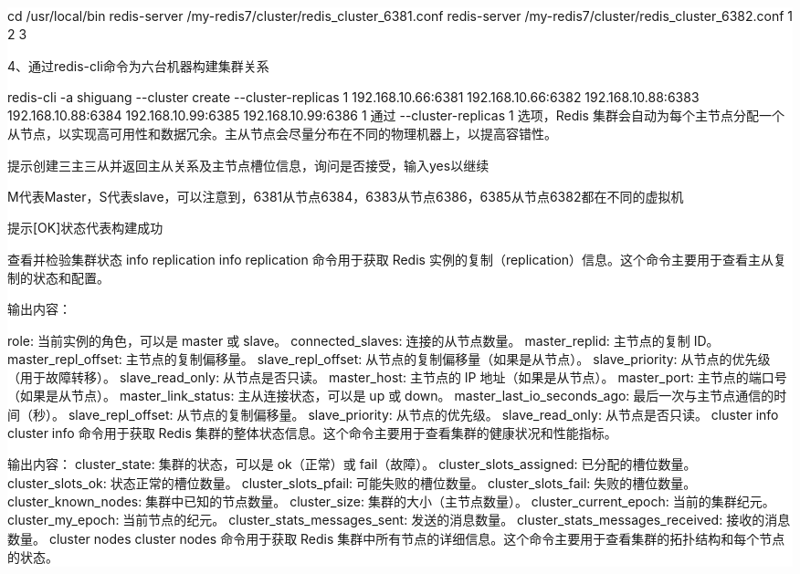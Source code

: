 cd /usr/local/bin
redis-server /my-redis7/cluster/redis_cluster_6381.conf
redis-server /my-redis7/cluster/redis_cluster_6382.conf
1
2
3


4、通过redis-cli命令为六台机器构建集群关系

redis-cli -a shiguang --cluster create --cluster-replicas 1 192.168.10.66:6381 192.168.10.66:6382 192.168.10.88:6383 192.168.10.88:6384 192.168.10.99:6385 192.168.10.99:6386
1
通过 --cluster-replicas 1 选项，Redis 集群会自动为每个主节点分配一个从节点，以实现高可用性和数据冗余。主从节点会尽量分布在不同的物理机器上，以提高容错性。

提示创建三主三从并返回主从关系及主节点槽位信息，询问是否接受，输入yes以继续



M代表Master，S代表slave，可以注意到，6381从节点6384，6383从节点6386，6385从节点6382都在不同的虚拟机

提示[OK]状态代表构建成功



查看并检验集群状态
info replication
info replication 命令用于获取 Redis 实例的复制（replication）信息。这个命令主要用于查看主从复制的状态和配置。

输出内容：

role: 当前实例的角色，可以是 master 或 slave。
connected_slaves: 连接的从节点数量。
master_replid: 主节点的复制 ID。
master_repl_offset: 主节点的复制偏移量。
slave_repl_offset: 从节点的复制偏移量（如果是从节点）。
slave_priority: 从节点的优先级（用于故障转移）。
slave_read_only: 从节点是否只读。
master_host: 主节点的 IP 地址（如果是从节点）。
master_port: 主节点的端口号（如果是从节点）。
master_link_status: 主从连接状态，可以是 up 或 down。
master_last_io_seconds_ago: 最后一次与主节点通信的时间（秒）。
slave_repl_offset: 从节点的复制偏移量。
slave_priority: 从节点的优先级。
slave_read_only: 从节点是否只读。
cluster info
cluster info 命令用于获取 Redis 集群的整体状态信息。这个命令主要用于查看集群的健康状况和性能指标。

输出内容：
cluster_state: 集群的状态，可以是 ok（正常）或 fail（故障）。
cluster_slots_assigned: 已分配的槽位数量。
cluster_slots_ok: 状态正常的槽位数量。
cluster_slots_pfail: 可能失败的槽位数量。
cluster_slots_fail: 失败的槽位数量。
cluster_known_nodes: 集群中已知的节点数量。
cluster_size: 集群的大小（主节点数量）。
cluster_current_epoch: 当前的集群纪元。
cluster_my_epoch: 当前节点的纪元。
cluster_stats_messages_sent: 发送的消息数量。
cluster_stats_messages_received: 接收的消息数量。
cluster nodes
cluster nodes 命令用于获取 Redis 集群中所有节点的详细信息。这个命令主要用于查看集群的拓扑结构和每个节点的状态。
